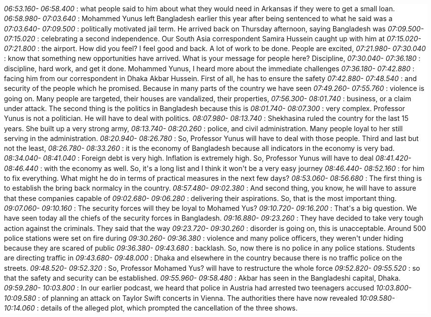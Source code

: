 *06:53.160- 06:58.400* :  what people said to him about what they would need in Arkansas if they were to get a small loan.
*06:58.980- 07:03.640* :  Mohammed Yunus left Bangladesh earlier this year after being sentenced to what he said was a
*07:03.640- 07:09.500* :  politically motivated jail term. He arrived back on Thursday afternoon, saying Bangladesh was
*07:09.500- 07:15.020* :  celebrating a second independence. Our South Asia correspondent Samira Hussein caught up with him at
*07:15.020- 07:21.800* :  the airport. How did you feel? I feel good and back. A lot of work to be done. People are excited,
*07:21.980- 07:30.040* :  know that something new opportunities have arrived. What is your message for people here? Discipline,
*07:30.040- 07:36.180* :  discipline, hard work, and get it done. Mohammed Yunus, I heard more about the immediate challenges
*07:36.180- 07:42.880* :  facing him from our correspondent in Dhaka Akbar Hussein. First of all, he has to ensure the safety
*07:42.880- 07:48.540* :  and security of the people which he promised. Because in many parts of the country we have seen
*07:49.260- 07:55.760* :  violence is going on. Many people are targeted, their houses are vandalized, their properties,
*07:56.300- 08:01.740* :  business, or a claim under attack. The second thing is the politics in Bangladesh because this is
*08:01.740- 08:07.300* :  very complex. Professor Yunus is not a politician. He will have to deal with politics.
*08:07.980- 08:13.740* :  Shekhasina ruled the country for the last 15 years. She built up a very strong army,
*08:13.740- 08:20.260* :  police, and civil administration. Many people loyal to her still serving in the administration.
*08:20.940- 08:26.780* :  So, Professor Yunus will have to deal with those people. Third and last but not the least,
*08:26.780- 08:33.260* :  it is the economy of Bangladesh because all indicators in the economy is very bad.
*08:34.040- 08:41.040* :  Foreign debt is very high. Inflation is extremely high. So, Professor Yunus will have to deal
*08:41.420- 08:46.440* :  with the economy as well. So, it's a long list and I think it won't be a very easy journey
*08:46.440- 08:52.160* :  for him to fix everything. What might he do in terms of practical measures in the next few days?
*08:53.060- 08:56.680* :  The first thing is to establish the bring back normalcy in the country.
*08:57.480- 09:02.380* :  And second thing, you know, he will have to assure that these companies capable of
*09:02.680- 09:06.280* :  delivering their aspirations. So, that is the most important thing.
*09:07.060- 09:10.160* :  The security forces will they be loyal to Mohamed Yus?
*09:10.720- 09:16.200* :  That's a big question. We have seen today all the chiefs of the security forces in Bangladesh.
*09:16.880- 09:23.260* :  They have decided to take very tough action against the criminals. They said that the way
*09:23.720- 09:30.260* :  disorder is going on, this is unacceptable. Around 500 police stations were set on fire during
*09:30.260- 09:36.380* :  violence and many police officers, they weren't under hiding because they are scared of public
*09:36.380- 09:43.680* :  backlash. So, now there is no police in any police stations. Students are directing traffic in
*09:43.680- 09:48.000* :  Dhaka and elsewhere in the country because there is no traffic police on the streets.
*09:48.520- 09:52.320* :  So, Professor Mohamed Yus? will have to restructure the whole force
*09:52.820- 09:55.520* :  so that the safety and security can be established.
*09:55.960- 09:58.480* :  Akbar has seen in the Bangladeshi capital, Dhaka.
*09:59.280- 10:03.800* :  In our earlier podcast, we heard that police in Austria had arrested two teenagers accused
*10:03.800- 10:09.580* :  of planning an attack on Taylor Swift concerts in Vienna. The authorities there have now revealed
*10:09.580- 10:14.060* :  details of the alleged plot, which prompted the cancellation of the three shows.